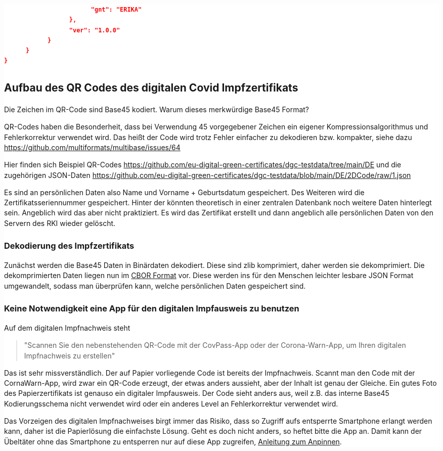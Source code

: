 ```json
                        "gnt": "ERIKA"
                  },
                  "ver": "1.0.0"
            }
      }
}
```


## Aufbau des QR Codes des digitalen Covid Impfzertifikats 
Die Zeichen im QR-Code sind Base45 kodiert. Warum dieses merkwürdige Base45 Format? 

QR-Codes haben die Besonderheit, dass bei Verwendung 45 vorgegebener Zeichen ein eigener Kompressionsalgorithmus und Fehlerkorrektur verwendet wird. Das heißt der Code wird trotz Fehler einfacher zu dekodieren bzw. kompakter, siehe dazu https://github.com/multiformats/multibase/issues/64

Hier finden sich Beispiel QR-Codes
https://github.com/eu-digital-green-certificates/dgc-testdata/tree/main/DE
und die zugehörigen JSON-Daten
https://github.com/eu-digital-green-certificates/dgc-testdata/blob/main/DE/2DCode/raw/1.json

Es sind an persönlichen Daten also Name und Vorname + Geburtsdatum gespeichert. Des Weiteren wird die Zertifikatsseriennummer gespeichert. Hinter der könnten theoretisch in einer zentralen Datenbank noch weitere Daten hinterlegt sein. Angeblich wird das aber nicht praktiziert. Es wird das Zertifikat erstellt und dann angeblich alle persönlichen Daten von den Servern des RKI wieder gelöscht.

### Dekodierung des Impfzertifikats

Zunächst werden die Base45 Daten in Binärdaten dekodiert. Diese sind zlib komprimiert, daher werden sie dekomprimiert. Die dekomprimierten Daten liegen nun im [CBOR Format]( https://de.wikipedia.org/wiki/Concise_Binary_Object_Representation) vor. Diese werden ins für den Menschen leichter lesbare JSON Format umgewandelt, sodass man überprüfen kann, welche persönlichen Daten gespeichert sind.

### Keine Notwendigkeit eine App für den digitalen Impfausweis zu benutzen

Auf dem digitalen Impfnachweis steht

> "Scannen Sie den nebenstehenden QR-Code mit der CovPass-App oder der Corona-Warn-App, um Ihren digitalen Impfnachweis zu erstellen"

Das ist sehr missverständlich. Der auf Papier vorliegende Code ist bereits der Impfnachweis. Scannt man den Code mit der CornaWarn-App, wird zwar ein QR-Code erzeugt, der etwas anders aussieht, aber der Inhalt ist genau der Gleiche. Ein gutes Foto des Papierzertifikats ist genauso ein digitaler Impfausweis.
Der Code sieht anders aus, weil z.B. das interne Base45 Kodierungsschema nicht verwendet wird oder ein anderes Level an Fehlerkorrektur verwendet wird.

Das Vorzeigen des digitalen Impfnachweises birgt immer das Risiko, dass so Zugriff aufs entsperrte Smartphone erlangt werden kann, daher ist die Papierlösung die einfachste Lösung. Geht es doch nicht anders, so heftet bitte die App an. Damit kann der Übeltäter ohne das Smartphone zu entsperren nur auf diese App zugreifen, [Anleitung zum Anpinnen]( https://www.netzwelt.de/anleitung/184750-android-app-bildschirm-pinnenso-gehts.html).
